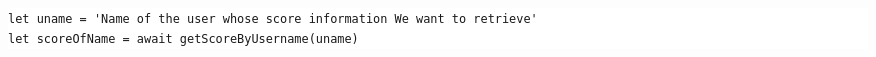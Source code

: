 ```
let uname = 'Name of the user whose score information We want to retrieve'
let scoreOfName = await getScoreByUsername(uname)

```
